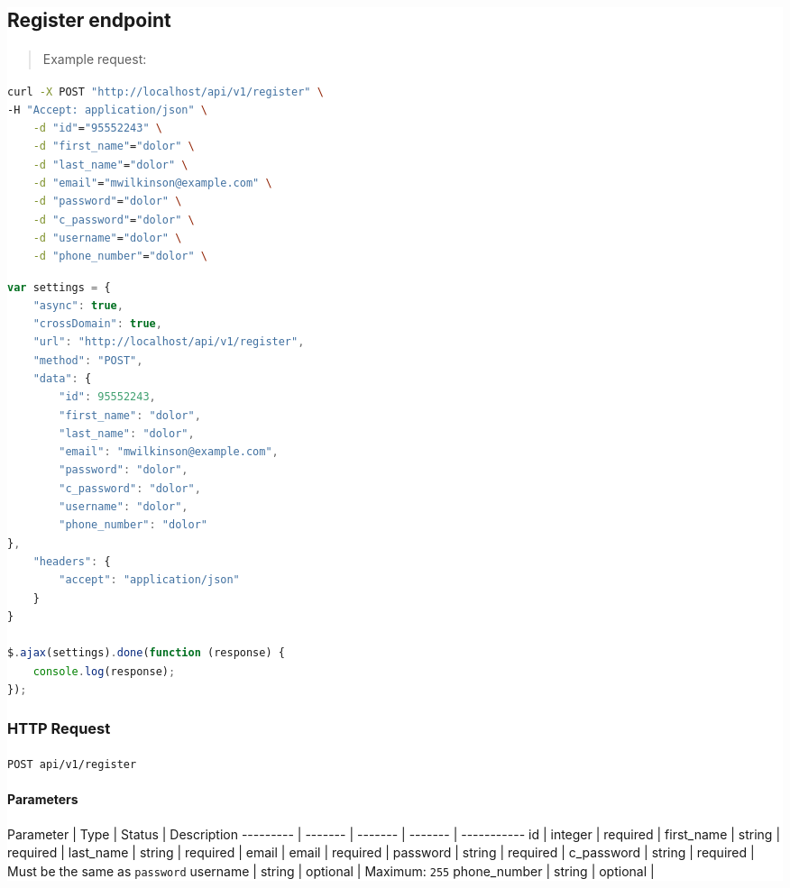## Register endpoint

> Example request:

```bash
curl -X POST "http://localhost/api/v1/register" \
-H "Accept: application/json" \
    -d "id"="95552243" \
    -d "first_name"="dolor" \
    -d "last_name"="dolor" \
    -d "email"="mwilkinson@example.com" \
    -d "password"="dolor" \
    -d "c_password"="dolor" \
    -d "username"="dolor" \
    -d "phone_number"="dolor" \

```

```javascript
var settings = {
    "async": true,
    "crossDomain": true,
    "url": "http://localhost/api/v1/register",
    "method": "POST",
    "data": {
        "id": 95552243,
        "first_name": "dolor",
        "last_name": "dolor",
        "email": "mwilkinson@example.com",
        "password": "dolor",
        "c_password": "dolor",
        "username": "dolor",
        "phone_number": "dolor"
},
    "headers": {
        "accept": "application/json"
    }
}

$.ajax(settings).done(function (response) {
    console.log(response);
});
```


### HTTP Request
`POST api/v1/register`

#### Parameters

Parameter | Type | Status | Description
--------- | ------- | ------- | ------- | -----------
    id | integer |  required  | 
    first_name | string |  required  | 
    last_name | string |  required  | 
    email | email |  required  | 
    password | string |  required  | 
    c_password | string |  required  | Must be the same as `password`
    username | string |  optional  | Maximum: `255`
    phone_number | string |  optional  | 
